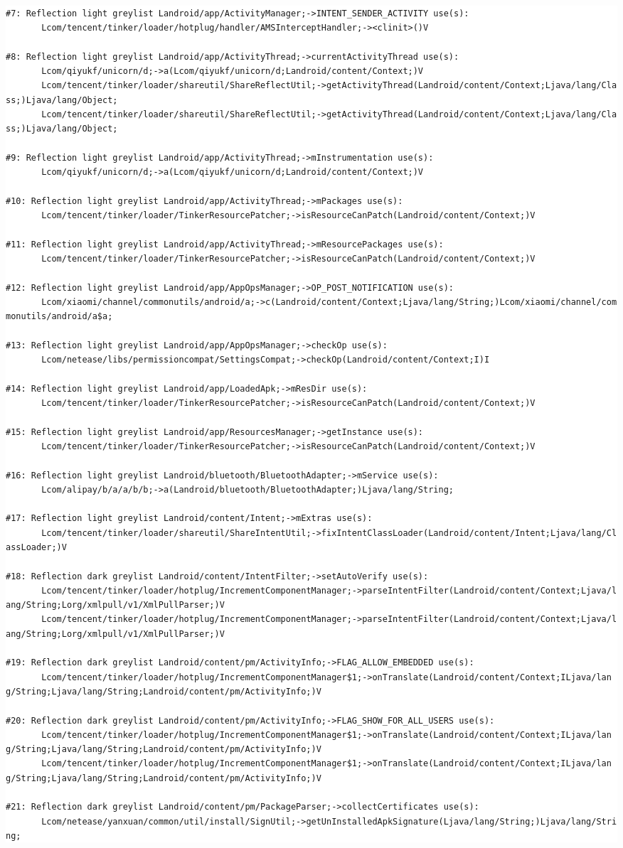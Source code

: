 	#7: Reflection light greylist Landroid/app/ActivityManager;->INTENT_SENDER_ACTIVITY use(s):
	       Lcom/tencent/tinker/loader/hotplug/handler/AMSInterceptHandler;-><clinit>()V
	
	#8: Reflection light greylist Landroid/app/ActivityThread;->currentActivityThread use(s):
	       Lcom/qiyukf/unicorn/d;->a(Lcom/qiyukf/unicorn/d;Landroid/content/Context;)V
	       Lcom/tencent/tinker/loader/shareutil/ShareReflectUtil;->getActivityThread(Landroid/content/Context;Ljava/lang/Class;)Ljava/lang/Object;
	       Lcom/tencent/tinker/loader/shareutil/ShareReflectUtil;->getActivityThread(Landroid/content/Context;Ljava/lang/Class;)Ljava/lang/Object;
	
	#9: Reflection light greylist Landroid/app/ActivityThread;->mInstrumentation use(s):
	       Lcom/qiyukf/unicorn/d;->a(Lcom/qiyukf/unicorn/d;Landroid/content/Context;)V
	
	#10: Reflection light greylist Landroid/app/ActivityThread;->mPackages use(s):
	       Lcom/tencent/tinker/loader/TinkerResourcePatcher;->isResourceCanPatch(Landroid/content/Context;)V
	
	#11: Reflection light greylist Landroid/app/ActivityThread;->mResourcePackages use(s):
	       Lcom/tencent/tinker/loader/TinkerResourcePatcher;->isResourceCanPatch(Landroid/content/Context;)V
	
	#12: Reflection light greylist Landroid/app/AppOpsManager;->OP_POST_NOTIFICATION use(s):
	       Lcom/xiaomi/channel/commonutils/android/a;->c(Landroid/content/Context;Ljava/lang/String;)Lcom/xiaomi/channel/commonutils/android/a$a;
	
	#13: Reflection light greylist Landroid/app/AppOpsManager;->checkOp use(s):
	       Lcom/netease/libs/permissioncompat/SettingsCompat;->checkOp(Landroid/content/Context;I)I
	
	#14: Reflection light greylist Landroid/app/LoadedApk;->mResDir use(s):
	       Lcom/tencent/tinker/loader/TinkerResourcePatcher;->isResourceCanPatch(Landroid/content/Context;)V
	
	#15: Reflection light greylist Landroid/app/ResourcesManager;->getInstance use(s):
	       Lcom/tencent/tinker/loader/TinkerResourcePatcher;->isResourceCanPatch(Landroid/content/Context;)V
	
	#16: Reflection light greylist Landroid/bluetooth/BluetoothAdapter;->mService use(s):
	       Lcom/alipay/b/a/a/b/b;->a(Landroid/bluetooth/BluetoothAdapter;)Ljava/lang/String;
	
	#17: Reflection light greylist Landroid/content/Intent;->mExtras use(s):
	       Lcom/tencent/tinker/loader/shareutil/ShareIntentUtil;->fixIntentClassLoader(Landroid/content/Intent;Ljava/lang/ClassLoader;)V
	
	#18: Reflection dark greylist Landroid/content/IntentFilter;->setAutoVerify use(s):
	       Lcom/tencent/tinker/loader/hotplug/IncrementComponentManager;->parseIntentFilter(Landroid/content/Context;Ljava/lang/String;Lorg/xmlpull/v1/XmlPullParser;)V
	       Lcom/tencent/tinker/loader/hotplug/IncrementComponentManager;->parseIntentFilter(Landroid/content/Context;Ljava/lang/String;Lorg/xmlpull/v1/XmlPullParser;)V
	
	#19: Reflection dark greylist Landroid/content/pm/ActivityInfo;->FLAG_ALLOW_EMBEDDED use(s):
	       Lcom/tencent/tinker/loader/hotplug/IncrementComponentManager$1;->onTranslate(Landroid/content/Context;ILjava/lang/String;Ljava/lang/String;Landroid/content/pm/ActivityInfo;)V
	
	#20: Reflection dark greylist Landroid/content/pm/ActivityInfo;->FLAG_SHOW_FOR_ALL_USERS use(s):
	       Lcom/tencent/tinker/loader/hotplug/IncrementComponentManager$1;->onTranslate(Landroid/content/Context;ILjava/lang/String;Ljava/lang/String;Landroid/content/pm/ActivityInfo;)V
	       Lcom/tencent/tinker/loader/hotplug/IncrementComponentManager$1;->onTranslate(Landroid/content/Context;ILjava/lang/String;Ljava/lang/String;Landroid/content/pm/ActivityInfo;)V
	
	#21: Reflection dark greylist Landroid/content/pm/PackageParser;->collectCertificates use(s):
	       Lcom/netease/yanxuan/common/util/install/SignUtil;->getUnInstalledApkSignature(Ljava/lang/String;)Ljava/lang/String;
	